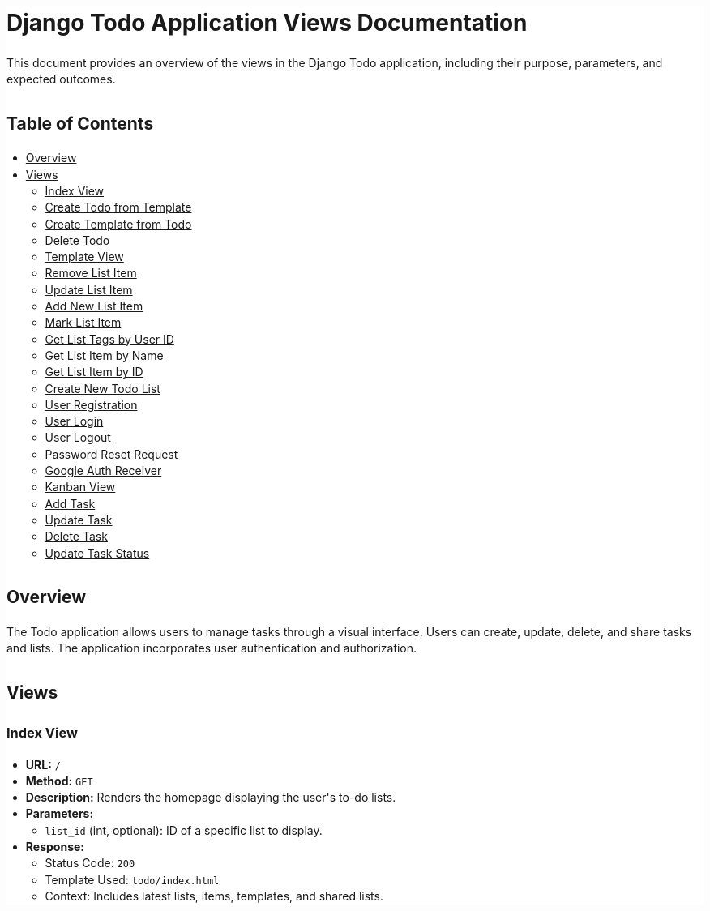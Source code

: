# Django Todo Application Views Documentation

This document provides an overview of the views in the Django Todo application, including their purpose, parameters, and expected outcomes.

## Table of Contents
- [Overview](#overview)
- [Views](#views)
  - [Index View](#index-view)
  - [Create Todo from Template](#create-todo-from-template)
  - [Create Template from Todo](#create-template-from-todo)
  - [Delete Todo](#delete-todo)
  - [Template View](#template-view)
  - [Remove List Item](#remove-list-item)
  - [Update List Item](#update-list-item)
  - [Add New List Item](#add-new-list-item)
  - [Mark List Item](#mark-list-item)
  - [Get List Tags by User ID](#get-list-tags-by-user-id)
  - [Get List Item by Name](#get-list-item-by-name)
  - [Get List Item by ID](#get-list-item-by-id)
  - [Create New Todo List](#create-new-todo-list)
  - [User Registration](#user-registration)
  - [User Login](#user-login)
  - [User Logout](#user-logout)
  - [Password Reset Request](#password-reset-request)
  - [Google Auth Receiver](#google-auth-receiver)
  - [Kanban View](#kanban-view)
  - [Add Task](#add-task)
  - [Update Task](#update-task)
  - [Delete Task](#delete-task)
  - [Update Task Status](#update-task-status)

## Overview
The Todo application allows users to manage tasks through a visual interface. Users can create, update, delete, and share tasks and lists. The application incorporates user authentication and authorization.

## Views

### Index View
- **URL:** `/`
- **Method:** `GET`
- **Description:** Renders the homepage displaying the user's to-do lists.
- **Parameters:**
  - `list_id` (int, optional): ID of a specific list to display.
- **Response:**
  - Status Code: `200`
  - Template Used: `todo/index.html`
  - Context: Includes latest lists, items, templates, and shared lists.
